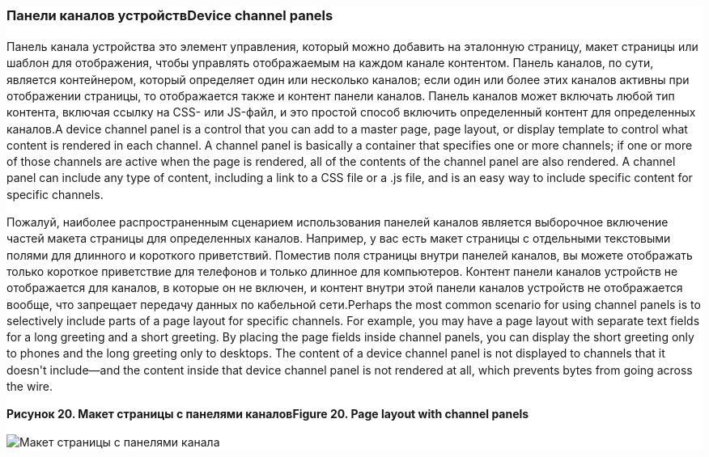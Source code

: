 
  
    
    

  
    
    

### <a name="device-channel-panels"></a><span data-ttu-id="4beae-248">Панели каналов устройств</span><span class="sxs-lookup"><span data-stu-id="4beae-248">Device channel panels</span></span>

<span data-ttu-id="4beae-p126">Панель канала устройства  это элемент управления, который можно добавить на эталонную страницу, макет страницы или шаблон для отображения, чтобы управлять отображаемым на каждом канале контентом. Панель каналов, по сути, является контейнером, который определяет один или несколько каналов; если один или более этих каналов активны при отображении страницы, то отображается также и контент панели каналов. Панель каналов может включать любой тип контента, включая ссылку на CSS- или JS-файл, и это простой способ включить определенный контент для определенных каналов.</span><span class="sxs-lookup"><span data-stu-id="4beae-p126">A device channel panel is a control that you can add to a master page, page layout, or display template to control what content is rendered in each channel. A channel panel is basically a container that specifies one or more channels; if one or more of those channels are active when the page is rendered, all of the contents of the channel panel are also rendered. A channel panel can include any type of content, including a link to a CSS file or a .js file, and is an easy way to include specific content for specific channels.</span></span>
  
    
    
<span data-ttu-id="4beae-p127">Пожалуй, наиболее распространенным сценарием использования панелей каналов является выборочное включение частей макета страницы для определенных каналов. Например, у вас есть макет страницы с отдельными текстовыми полями для длинного и короткого приветствий. Поместив поля страницы внутри панелей каналов, вы можете отображать только короткое приветствие для телефонов и только длинное  для компьютеров. Контент панели каналов устройств не отображается для каналов, в которые он не включен, и контент внутри этой панели каналов устройств не отображается вообще, что запрещает передачу данных по кабельной сети.</span><span class="sxs-lookup"><span data-stu-id="4beae-p127">Perhaps the most common scenario for using channel panels is to selectively include parts of a page layout for specific channels. For example, you may have a page layout with separate text fields for a long greeting and a short greeting. By placing the page fields inside channel panels, you can display the short greeting only to phones and the long greeting only to desktops. The content of a device channel panel is not displayed to channels that it doesn't include—and the content inside that device channel panel is not rendered at all, which prevents bytes from going across the wire.</span></span>
  
    
    

<span data-ttu-id="4beae-256">**Рисунок 20. Макет страницы с панелями каналов**</span><span class="sxs-lookup"><span data-stu-id="4beae-256">**Figure 20. Page layout with channel panels**</span></span>

  
    
    

  
    
    
![Макет страницы с панелями канала](../images/125_126_page_layout_with_channel_panels.gif)
  